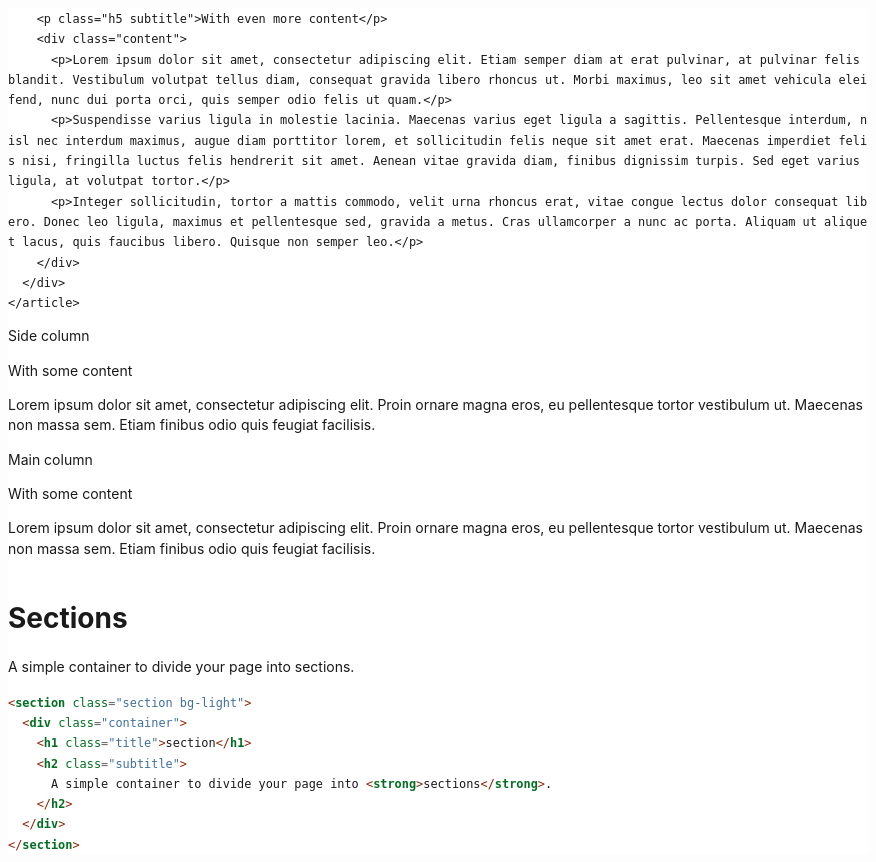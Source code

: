         <p class="h5 subtitle">With even more content</p>
        <div class="content">
          <p>Lorem ipsum dolor sit amet, consectetur adipiscing elit. Etiam semper diam at erat pulvinar, at pulvinar felis blandit. Vestibulum volutpat tellus diam, consequat gravida libero rhoncus ut. Morbi maximus, leo sit amet vehicula eleifend, nunc dui porta orci, quis semper odio felis ut quam.</p>
          <p>Suspendisse varius ligula in molestie lacinia. Maecenas varius eget ligula a sagittis. Pellentesque interdum, nisl nec interdum maximus, augue diam porttitor lorem, et sollicitudin felis neque sit amet erat. Maecenas imperdiet felis nisi, fringilla luctus felis hendrerit sit amet. Aenean vitae gravida diam, finibus dignissim turpis. Sed eget varius ligula, at volutpat tortor.</p>
          <p>Integer sollicitudin, tortor a mattis commodo, velit urna rhoncus erat, vitae congue lectus dolor consequat libero. Donec leo ligula, maximus et pellentesque sed, gravida a metus. Cras ullamcorper a nunc ac porta. Aliquam ut aliquet lacus, quis faucibus libero. Quisque non semper leo.</p>
        </div>
      </div>
    </article>
  </div>
</div>

<div class="tile ancestor">
  <div class="tile parent">
    <article class="tile child box border">
      <p class="h3 title">Side column</p>
      <p class="h5 subtitle">With some content</p>
      <div class="content">
        <p>Lorem ipsum dolor sit amet, consectetur adipiscing elit. Proin ornare magna eros, eu pellentesque tortor vestibulum ut. Maecenas non massa sem. Etiam finibus odio quis feugiat facilisis.</p>
      </div>
    </article>
  </div>
  <div class="tile parent is-8">
    <article class="tile child box border">
      <p class="h3 title">Main column</p>
      <p class="h5 subtitle">With some content</p>
      <div class="content">
        <p>Lorem ipsum dolor sit amet, consectetur adipiscing elit. Proin ornare magna eros, eu pellentesque tortor vestibulum ut. Maecenas non massa sem. Etiam finibus odio quis feugiat facilisis.</p>
      </div>
    </article>
  </div>
</div>



# Sections

A simple container to divide your page into sections.

```html
<section class="section bg-light">
  <div class="container">
    <h1 class="title">section</h1>
    <h2 class="subtitle">
      A simple container to divide your page into <strong>sections</strong>.
    </h2>
  </div>
</section>
```
